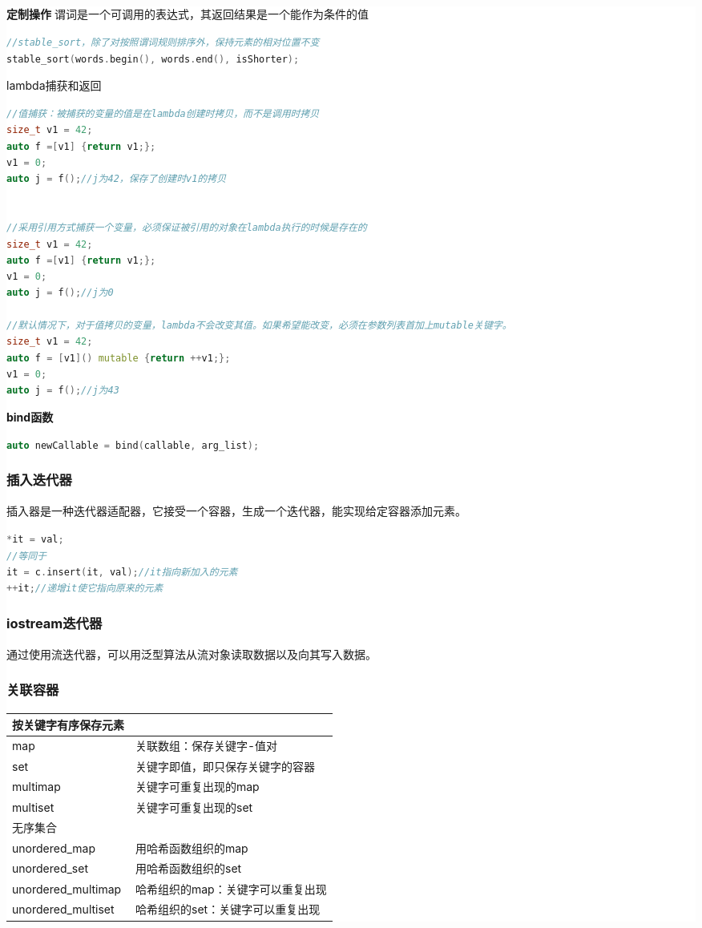 **定制操作**
谓词是一个可调用的表达式，其返回结果是一个能作为条件的值
```cpp
//stable_sort，除了对按照谓词规则排序外，保持元素的相对位置不变
stable_sort(words.begin(), words.end(), isShorter);
```
lambda捕获和返回
```cpp
//值捕获：被捕获的变量的值是在lambda创建时拷贝，而不是调用时拷贝
size_t v1 = 42;
auto f =[v1] {return v1;};
v1 = 0;
auto j = f();//j为42，保存了创建时v1的拷贝


//采用引用方式捕获一个变量，必须保证被引用的对象在lambda执行的时候是存在的
size_t v1 = 42;
auto f =[v1] {return v1;};
v1 = 0;
auto j = f();//j为0

//默认情况下，对于值拷贝的变量，lambda不会改变其值。如果希望能改变，必须在参数列表首加上mutable关键字。
size_t v1 = 42;
auto f = [v1]() mutable {return ++v1;};
v1 = 0;
auto j = f();//j为43
```
**bind函数**
```cpp
auto newCallable = bind(callable, arg_list);
```
### 插入迭代器
插入器是一种迭代器适配器，它接受一个容器，生成一个迭代器，能实现给定容器添加元素。
```cpp
*it = val;
//等同于
it = c.insert(it, val);//it指向新加入的元素
++it;//递增it使它指向原来的元素
```
### iostream迭代器
通过使用流迭代器，可以用泛型算法从流对象读取数据以及向其写入数据。

### 关联容器
| 按关键字有序保存元素 |                                   |
| -------------------- | --------------------------------- |
| map                  | 关联数组：保存关键字-值对         |
| set                  | 关键字即值，即只保存关键字的容器  |
| multimap             | 关键字可重复出现的map             |
| multiset             | 关键字可重复出现的set             |
| 无序集合             |                                   |
| unordered_map        | 用哈希函数组织的map               |
| unordered_set        | 用哈希函数组织的set               |
| unordered_multimap   | 哈希组织的map：关键字可以重复出现 |
| unordered_multiset   | 哈希组织的set：关键字可以重复出现 |
